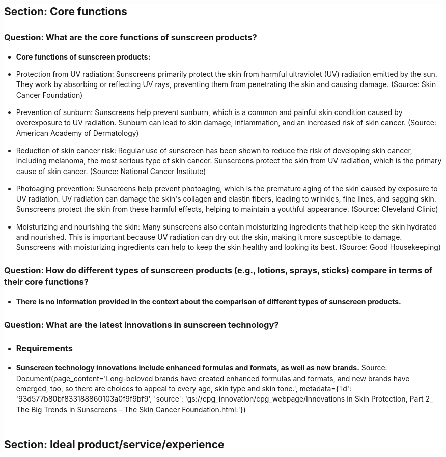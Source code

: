 ## Section: Core functions


### Question: What are the core functions of sunscreen products?

-  **Core functions of sunscreen products:**

- Protection from UV radiation: Sunscreens primarily protect the skin from harmful ultraviolet (UV) radiation emitted by the sun. They work by absorbing or reflecting UV rays, preventing them from penetrating the skin and causing damage. (Source: Skin Cancer Foundation)


- Prevention of sunburn: Sunscreens help prevent sunburn, which is a common and painful skin condition caused by overexposure to UV radiation. Sunburn can lead to skin damage, inflammation, and an increased risk of skin cancer. (Source: American Academy of Dermatology)


- Reduction of skin cancer risk: Regular use of sunscreen has been shown to reduce the risk of developing skin cancer, including melanoma, the most serious type of skin cancer. Sunscreens protect the skin from UV radiation, which is the primary cause of skin cancer. (Source: National Cancer Institute)


- Photoaging prevention: Sunscreens help prevent photoaging, which is the premature aging of the skin caused by exposure to UV radiation. UV radiation can damage the skin's collagen and elastin fibers, leading to wrinkles, fine lines, and sagging skin. Sunscreens protect the skin from these harmful effects, helping to maintain a youthful appearance. (Source: Cleveland Clinic)


- Moisturizing and nourishing the skin: Many sunscreens also contain moisturizing ingredients that help keep the skin hydrated and nourished. This is important because UV radiation can dry out the skin, making it more susceptible to damage. Sunscreens with moisturizing ingredients can help to keep the skin healthy and looking its best. (Source: Good Housekeeping)

### Question: How do different types of sunscreen products (e.g., lotions, sprays, sticks) compare in terms of their core functions?

-  **There is no information provided in the context about the comparison of different types of sunscreen products.**

### Question: What are the latest innovations in sunscreen technology?

-  ### Requirements
- **Sunscreen technology innovations include enhanced formulas and formats, as well as new brands.**
 Source: Document(page_content='Long-beloved brands have created enhanced formulas and formats, and new brands have emerged, too, so there are choices to appeal to every age, skin type and skin tone.', metadata={'id': '93d577b80bf833188860103a0f9f9bf9', 'source': 'gs://cpg_innovation/cpg_webpage/Innovations in Skin Protection, Part 2_ The Big Trends in Sunscreens - The Skin Cancer Foundation.html:'})

---
## Section: Ideal product/service/experience
